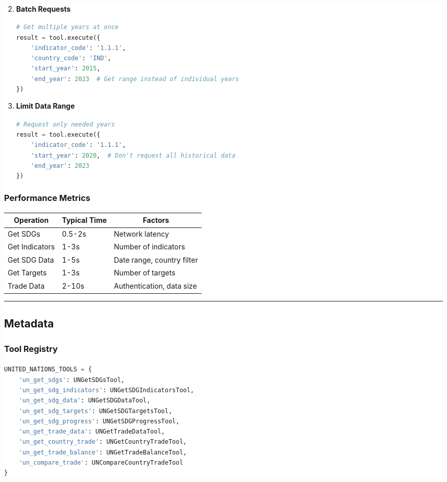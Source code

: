 2. **Batch Requests**
   ```python
   # Get multiple years at once
   result = tool.execute({
       'indicator_code': '1.1.1',
       'country_code': 'IND',
       'start_year': 2015,
       'end_year': 2023  # Get range instead of individual years
   })
   ```

3. **Limit Data Range**
   ```python
   # Request only needed years
   result = tool.execute({
       'indicator_code': '1.1.1',
       'start_year': 2020,  # Don't request all historical data
       'end_year': 2023
   })
   ```

### Performance Metrics

| Operation | Typical Time | Factors |
|-----------|-------------|---------|
| Get SDGs | 0.5-2s | Network latency |
| Get Indicators | 1-3s | Number of indicators |
| Get SDG Data | 1-5s | Date range, country filter |
| Get Targets | 1-3s | Number of targets |
| Trade Data | 2-10s | Authentication, data size |

---

## Metadata

### Tool Registry

```python
UNITED_NATIONS_TOOLS = {
    'un_get_sdgs': UNGetSDGsTool,
    'un_get_sdg_indicators': UNGetSDGIndicatorsTool,
    'un_get_sdg_data': UNGetSDGDataTool,
    'un_get_sdg_targets': UNGetSDGTargetsTool,
    'un_get_sdg_progress': UNGetSDGProgressTool,
    'un_get_trade_data': UNGetTradeDataTool,
    'un_get_country_trade': UNGetCountryTradeTool,
    'un_get_trade_balance': UNGetTradeBalanceTool,
    'un_compare_trade': UNCompareCountryTradeTool
}
```
